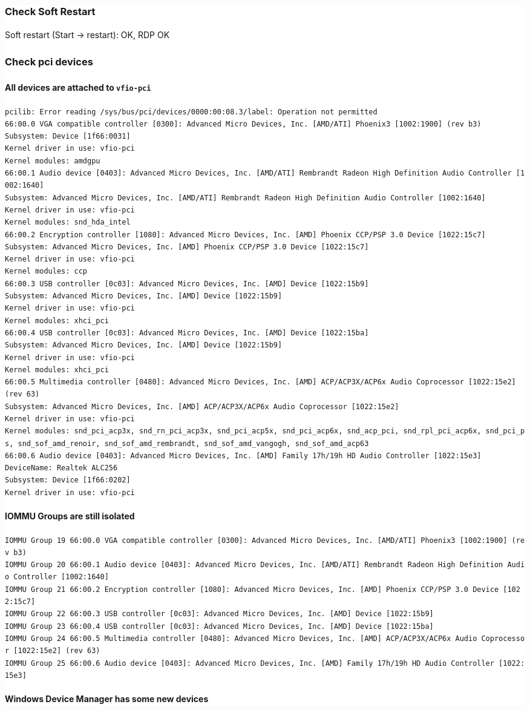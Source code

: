 ### Check Soft Restart
Soft restart (Start -> restart): OK, RDP OK

### Check pci devices
#### All devices are attached to `vfio-pci`
```shell
pcilib: Error reading /sys/bus/pci/devices/0000:00:08.3/label: Operation not permitted
66:00.0 VGA compatible controller [0300]: Advanced Micro Devices, Inc. [AMD/ATI] Phoenix3 [1002:1900] (rev b3)
Subsystem: Device [1f66:0031]
Kernel driver in use: vfio-pci
Kernel modules: amdgpu
66:00.1 Audio device [0403]: Advanced Micro Devices, Inc. [AMD/ATI] Rembrandt Radeon High Definition Audio Controller [1002:1640]
Subsystem: Advanced Micro Devices, Inc. [AMD/ATI] Rembrandt Radeon High Definition Audio Controller [1002:1640]
Kernel driver in use: vfio-pci
Kernel modules: snd_hda_intel
66:00.2 Encryption controller [1080]: Advanced Micro Devices, Inc. [AMD] Phoenix CCP/PSP 3.0 Device [1022:15c7]
Subsystem: Advanced Micro Devices, Inc. [AMD] Phoenix CCP/PSP 3.0 Device [1022:15c7]
Kernel driver in use: vfio-pci
Kernel modules: ccp
66:00.3 USB controller [0c03]: Advanced Micro Devices, Inc. [AMD] Device [1022:15b9]
Subsystem: Advanced Micro Devices, Inc. [AMD] Device [1022:15b9]
Kernel driver in use: vfio-pci
Kernel modules: xhci_pci
66:00.4 USB controller [0c03]: Advanced Micro Devices, Inc. [AMD] Device [1022:15ba]
Subsystem: Advanced Micro Devices, Inc. [AMD] Device [1022:15b9]
Kernel driver in use: vfio-pci
Kernel modules: xhci_pci
66:00.5 Multimedia controller [0480]: Advanced Micro Devices, Inc. [AMD] ACP/ACP3X/ACP6x Audio Coprocessor [1022:15e2] (rev 63)
Subsystem: Advanced Micro Devices, Inc. [AMD] ACP/ACP3X/ACP6x Audio Coprocessor [1022:15e2]
Kernel driver in use: vfio-pci
Kernel modules: snd_pci_acp3x, snd_rn_pci_acp3x, snd_pci_acp5x, snd_pci_acp6x, snd_acp_pci, snd_rpl_pci_acp6x, snd_pci_ps, snd_sof_amd_renoir, snd_sof_amd_rembrandt, snd_sof_amd_vangogh, snd_sof_amd_acp63
66:00.6 Audio device [0403]: Advanced Micro Devices, Inc. [AMD] Family 17h/19h HD Audio Controller [1022:15e3]
DeviceName: Realtek ALC256
Subsystem: Device [1f66:0202]
Kernel driver in use: vfio-pci
```

#### IOMMU Groups are still isolated
```shell
IOMMU Group 19 66:00.0 VGA compatible controller [0300]: Advanced Micro Devices, Inc. [AMD/ATI] Phoenix3 [1002:1900] (rev b3)
IOMMU Group 20 66:00.1 Audio device [0403]: Advanced Micro Devices, Inc. [AMD/ATI] Rembrandt Radeon High Definition Audio Controller [1002:1640]
IOMMU Group 21 66:00.2 Encryption controller [1080]: Advanced Micro Devices, Inc. [AMD] Phoenix CCP/PSP 3.0 Device [1022:15c7]
IOMMU Group 22 66:00.3 USB controller [0c03]: Advanced Micro Devices, Inc. [AMD] Device [1022:15b9]
IOMMU Group 23 66:00.4 USB controller [0c03]: Advanced Micro Devices, Inc. [AMD] Device [1022:15ba]
IOMMU Group 24 66:00.5 Multimedia controller [0480]: Advanced Micro Devices, Inc. [AMD] ACP/ACP3X/ACP6x Audio Coprocessor [1022:15e2] (rev 63)
IOMMU Group 25 66:00.6 Audio device [0403]: Advanced Micro Devices, Inc. [AMD] Family 17h/19h HD Audio Controller [1022:15e3]
```
#### Windows Device Manager has some new devices